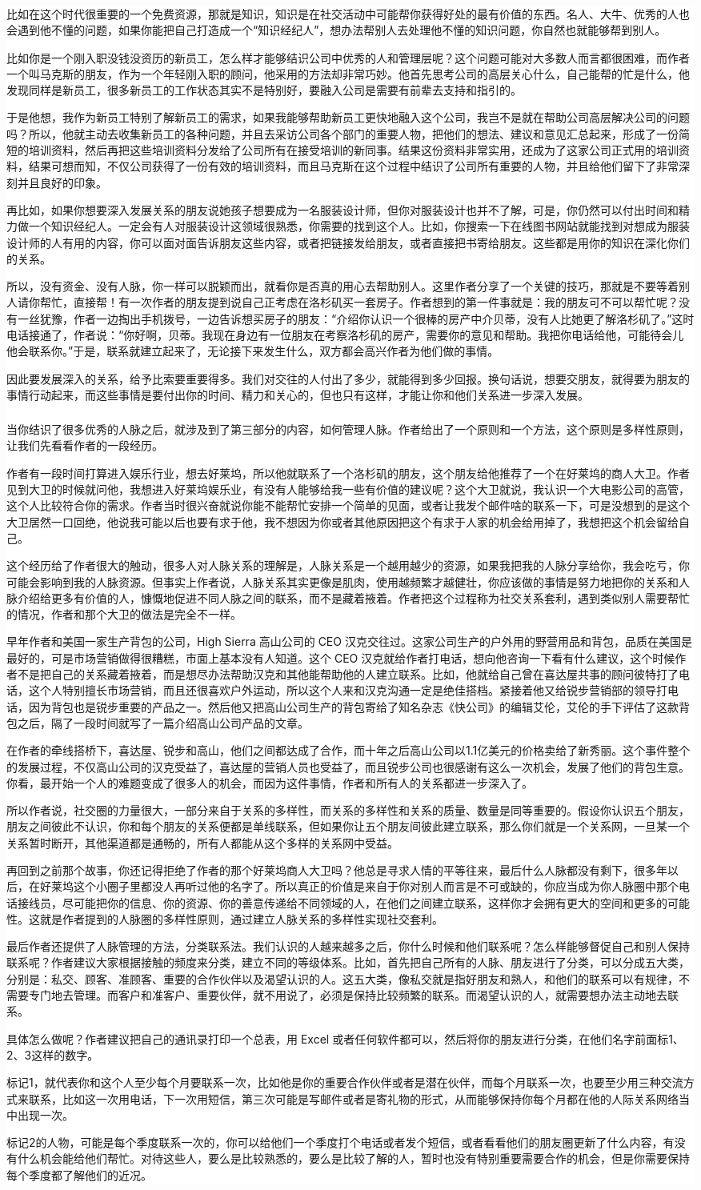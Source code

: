 比如在这个时代很重要的一个免费资源，那就是知识，知识是在社交活动中可能帮你获得好处的最有价值的东西。名人、大牛、优秀的人也会遇到他不懂的问题，如果你能把自己打造成一个“知识经纪人”，想办法帮别人去处理他不懂的知识问题，你自然也就能够帮到别人。

比如你是一个刚入职没钱没资历的新员工，怎么样才能够结识公司中优秀的人和管理层呢？这个问题可能对大多数人而言都很困难，而作者一个叫马克斯的朋友，作为一个年轻刚入职的顾问，他采用的方法却非常巧妙。他首先思考公司的高层关心什么，自己能帮的忙是什么，他发现同样是新员工，很多新员工的工作状态其实不是特别好，要融入公司是需要有前辈去支持和指引的。

于是他想，我作为新员工特别了解新员工的需求，如果我能够帮助新员工更快地融入这个公司，我岂不是就在帮助公司高层解决公司的问题吗？所以，他就主动去收集新员工的各种问题，并且去采访公司各个部门的重要人物，把他们的想法、建议和意见汇总起来，形成了一份简短的培训资料，然后再把这些培训资料分发给了公司所有在接受培训的新同事。结果这份资料非常实用，还成为了这家公司正式用的培训资料，结果可想而知，不仅公司获得了一份有效的培训资料，而且马克斯在这个过程中结识了公司所有重要的人物，并且给他们留下了非常深刻并且良好的印象。

再比如，如果你想要深入发展关系的朋友说她孩子想要成为一名服装设计师，但你对服装设计也并不了解，可是，你仍然可以付出时间和精力做一个知识经纪人。一定会有人对服装设计这领域很熟悉，你需要的找到这个人。比如，你搜索一下在线图书网站就能找到对想成为服装设计师的人有用的内容，你可以面对面告诉朋友这些内容，或者把链接发给朋友，或者直接把书寄给朋友。这些都是用你的知识在深化你们的关系。

所以，没有资金、没有人脉，你一样可以脱颖而出，就看你是否真的用心去帮助别人。这里作者分享了一个关键的技巧，那就是不要等着别人请你帮忙，直接帮！有一次作者的朋友提到说自己正考虑在洛杉矶买一套房子。作者想到的第一件事就是：我的朋友可不可以帮忙呢？没有一丝犹豫，作者一边掏出手机拨号，一边告诉想买房子的朋友：“介绍你认识一个很棒的房产中介贝蒂，没有人比她更了解洛杉矶了。”这时电话接通了，作者说：“你好啊，贝蒂。我现在身边有一位朋友在考察洛杉矶的房产，需要你的意见和帮助。我把你电话给他，可能待会儿他会联系你。”于是，联系就建立起来了，无论接下来发生什么，双方都会高兴作者为他们做的事情。

因此要发展深入的关系，给予比索要重要得多。我们对交往的人付出了多少，就能得到多少回报。换句话说，想要交朋友，就得要为朋友的事情行动起来，而这些事情是要付出你的时间、精力和关心的，但也只有这样，才能让你和他们关系进一步深入发展。

###   



当你结识了很多优秀的人脉之后，就涉及到了第三部分的内容，如何管理人脉。作者给出了一个原则和一个方法，这个原则是多样性原则，让我们先看看作者的一段经历。

作者有一段时间打算进入娱乐行业，想去好莱坞，所以他就联系了一个洛杉矶的朋友，这个朋友给他推荐了一个在好莱坞的商人大卫。作者见到大卫的时候就问他，我想进入好莱坞娱乐业，有没有人能够给我一些有价值的建议呢？这个大卫就说，我认识一个大电影公司的高管，这个人比较符合你的需求。作者当时很兴奋就说你能不能帮忙安排一个简单的见面，或者让我发个邮件啥的联系一下，可是没想到的是这个大卫居然一口回绝，他说我可能以后也要有求于他，我不想因为你或者其他原因把这个有求于人家的机会给用掉了，我想把这个机会留给自己。

这个经历给了作者很大的触动，很多人对人脉关系的理解是，人脉关系是一个越用越少的资源，如果我把我的人脉分享给你，我会吃亏，你可能会影响到我的人脉资源。但事实上作者说，人脉关系其实更像是肌肉，使用越频繁才越健壮，你应该做的事情是努力地把你的关系和人脉介绍给更多有价值的人，慷慨地促进不同人脉之间的联系，而不是藏着掖着。作者把这个过程称为社交关系套利，遇到类似别人需要帮忙的情况，作者和那个大卫的做法是完全不一样。

早年作者和美国一家生产背包的公司，High Sierra 高山公司的 CEO 汉克交往过。这家公司生产的户外用的野营用品和背包，品质在美国是最好的，可是市场营销做得很糟糕，市面上基本没有人知道。这个 CEO 汉克就给作者打电话，想向他咨询一下看有什么建议，这个时候作者不是把自己的关系藏着掖着，而是想尽办法帮助汉克和其他能帮助他的人建立联系。比如，他就给自己曾在喜达屋共事的顾问彼特打了电话，这个人特别擅长市场营销，而且还很喜欢户外运动，所以这个人来和汉克沟通一定是绝佳搭档。紧接着他又给锐步营销部的领导打电话，因为背包也是锐步重要的产品之一。然后他又把高山公司生产的背包寄给了知名杂志《快公司》的编辑艾伦，艾伦的手下评估了这款背包之后，隔了一段时间就写了一篇介绍高山公司产品的文章。

在作者的牵线搭桥下，喜达屋、锐步和高山，他们之间都达成了合作，而十年之后高山公司以1.1亿美元的价格卖给了新秀丽。这个事件整个的发展过程，不仅高山公司的汉克受益了，喜达屋的营销人员也受益了，而且锐步公司也很感谢有这么一次机会，发展了他们的背包生意。你看，最开始一个人的难题变成了很多人的机会，而因为这件事情，作者和所有人的关系都进一步深入了。

所以作者说，社交圈的力量很大，一部分来自于关系的多样性，而关系的多样性和关系的质量、数量是同等重要的。假设你认识五个朋友，朋友之间彼此不认识，你和每个朋友的关系便都是单线联系，但如果你让五个朋友间彼此建立联系，那么你们就是一个关系网，一旦某一个关系暂时断开，其他渠道都是通畅的，所有人都能从这个多样的关系网中受益。

再回到之前那个故事，你还记得拒绝了作者的那个好莱坞商人大卫吗？他总是寻求人情的平等往来，最后什么人脉都没有剩下，很多年以后，在好莱坞这个小圈子里都没人再听过他的名字了。所以真正的价值是来自于你对别人而言是不可或缺的，你应当成为你人脉圈中那个电话接线员，尽可能把你的信息、你的资源、你的善意传递给不同领域的人，在他们之间建立联系，这样你才会拥有更大的空间和更多的可能性。这就是作者提到的人脉圈的多样性原则，通过建立人脉关系的多样性实现社交套利。

最后作者还提供了人脉管理的方法，分类联系法。我们认识的人越来越多之后，你什么时候和他们联系呢？怎么样能够督促自己和别人保持联系呢？作者建议大家根据接触的频度来分类，建立不同的等级体系。比如，首先把自己所有的人脉、朋友进行了分类，可以分成五大类，分别是：私交、顾客、准顾客、重要的合作伙伴以及渴望认识的人。这五大类，像私交就是指好朋友和熟人，和他们的联系可以有规律，不需要专门地去管理。而客户和准客户、重要伙伴，就不用说了，必须是保持比较频繁的联系。而渴望认识的人，就需要想办法主动地去联系。

具体怎么做呢？作者建议把自己的通讯录打印一个总表，用 Excel 或者任何软件都可以，然后将你的朋友进行分类，在他们名字前面标1、2、3这样的数字。

标记1，就代表你和这个人至少每个月要联系一次，比如他是你的重要合作伙伴或者是潜在伙伴，而每个月联系一次，也要至少用三种交流方式来联系，比如这一次用电话，下一次用短信，第三次可能是写邮件或者是寄礼物的形式，从而能够保持你每个月都在他的人际关系网络当中出现一次。

标记2的人物，可能是每个季度联系一次的，你可以给他们一个季度打个电话或者发个短信，或者看看他们的朋友圈更新了什么内容，有没有什么机会能给他们帮忙。对待这些人，要么是比较熟悉的，要么是比较了解的人，暂时也没有特别重要需要合作的机会，但是你需要保持每个季度都了解他们的近况。
